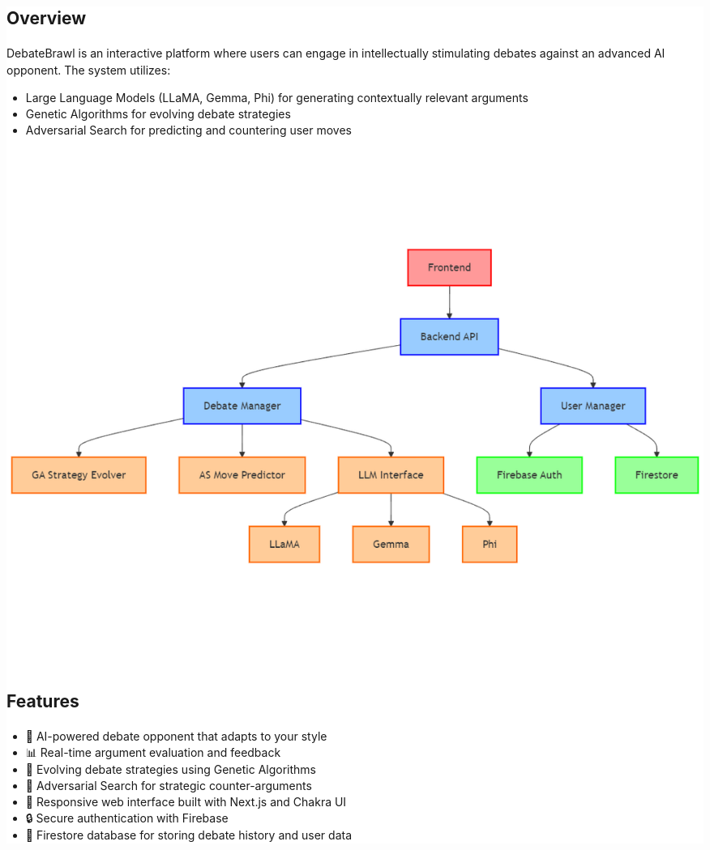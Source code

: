 ## Overview

DebateBrawl is an interactive platform where users can engage in intellectually stimulating debates against an advanced AI opponent. The system utilizes:
- Large Language Models (LLaMA, Gemma, Phi) for generating contextually relevant arguments
- Genetic Algorithms for evolving debate strategies
- Adversarial Search for predicting and countering user moves

![alt text](image-1.png)

## Features

- 🤖 AI-powered debate opponent that adapts to your style
- 📊 Real-time argument evaluation and feedback
- 🧬 Evolving debate strategies using Genetic Algorithms
- 🔄 Adversarial Search for strategic counter-arguments
- 📱 Responsive web interface built with Next.js and Chakra UI
- 🔒 Secure authentication with Firebase
- 💾 Firestore database for storing debate history and user data
